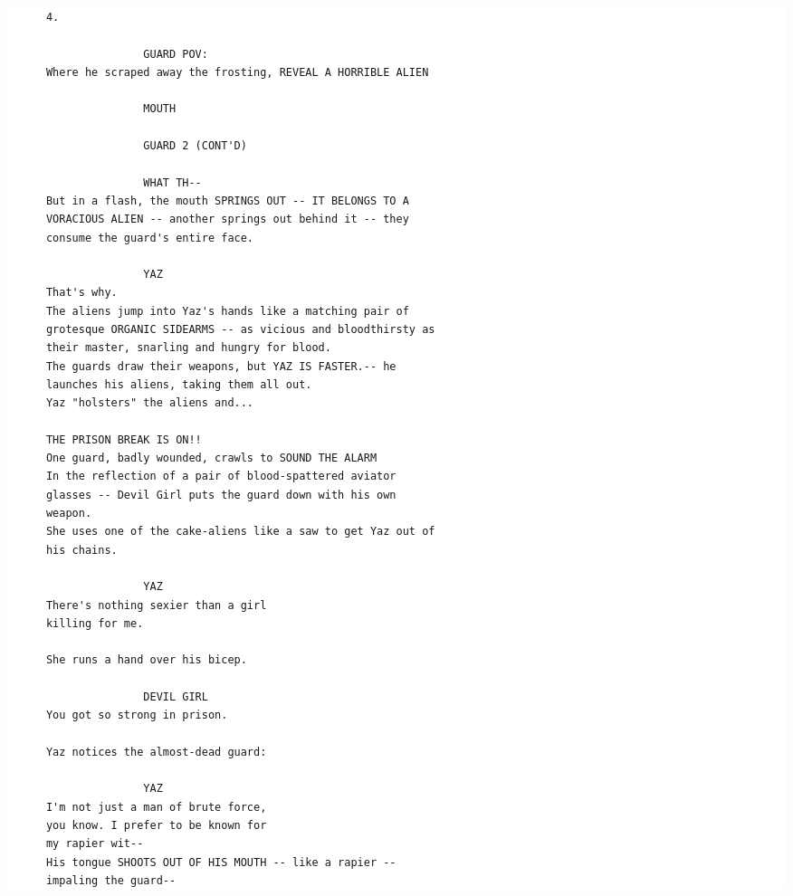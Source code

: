 
                         

                         

                         

          4.

                         GUARD POV:
          Where he scraped away the frosting, REVEAL A HORRIBLE ALIEN

                         MOUTH

                         GUARD 2 (CONT'D)

                         WHAT TH--
          But in a flash, the mouth SPRINGS OUT -- IT BELONGS TO A
          VORACIOUS ALIEN -- another springs out behind it -- they
          consume the guard's entire face.

                         YAZ
          That's why.
          The aliens jump into Yaz's hands like a matching pair of
          grotesque ORGANIC SIDEARMS -- as vicious and bloodthirsty as
          their master, snarling and hungry for blood.
          The guards draw their weapons, but YAZ IS FASTER.-- he
          launches his aliens, taking them all out.
          Yaz "holsters" the aliens and...

          THE PRISON BREAK IS ON!!
          One guard, badly wounded, crawls to SOUND THE ALARM
          In the reflection of a pair of blood-spattered aviator
          glasses -- Devil Girl puts the guard down with his own
          weapon.
          She uses one of the cake-aliens like a saw to get Yaz out of
          his chains.

                         YAZ
          There's nothing sexier than a girl
          killing for me.

          She runs a hand over his bicep.

                         DEVIL GIRL
          You got so strong in prison.

          Yaz notices the almost-dead guard:

                         YAZ
          I'm not just a man of brute force,
          you know. I prefer to be known for
          my rapier wit--
          His tongue SHOOTS OUT OF HIS MOUTH -- like a rapier --
          impaling the guard--

                         

                         

                         
